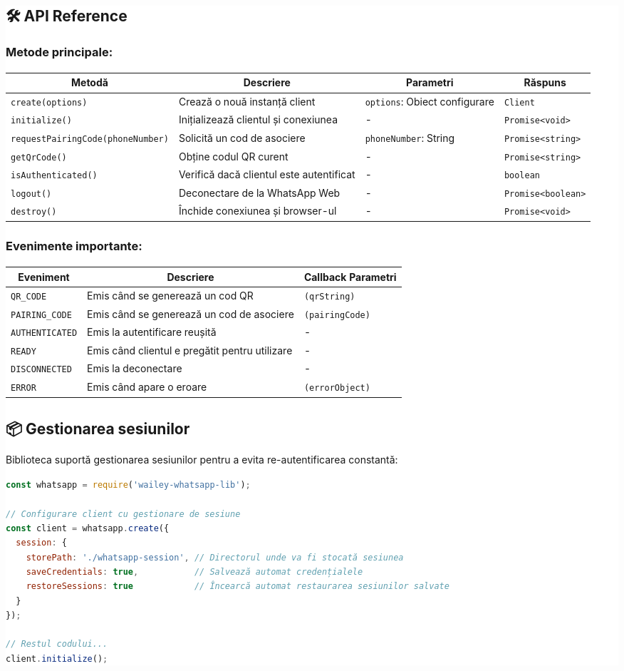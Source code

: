 ## 🛠️ API Reference

### Metode principale:

| Metodă | Descriere | Parametri | Răspuns |
|--------|-----------|-----------|---------|
| `create(options)` | Crează o nouă instanță client | `options`: Obiect configurare | `Client` |
| `initialize()` | Inițializează clientul și conexiunea | - | `Promise<void>` |
| `requestPairingCode(phoneNumber)` | Solicită un cod de asociere | `phoneNumber`: String | `Promise<string>` |
| `getQrCode()` | Obține codul QR curent | - | `Promise<string>` |
| `isAuthenticated()` | Verifică dacă clientul este autentificat | - | `boolean` |
| `logout()` | Deconectare de la WhatsApp Web | - | `Promise<boolean>` |
| `destroy()` | Închide conexiunea și browser-ul | - | `Promise<void>` |

### Evenimente importante:

| Eveniment | Descriere | Callback Parametri |
|-----------|-----------|-------------------|
| `QR_CODE` | Emis când se generează un cod QR | `(qrString)` |
| `PAIRING_CODE` | Emis când se generează un cod de asociere | `(pairingCode)` |
| `AUTHENTICATED` | Emis la autentificare reușită | - |
| `READY` | Emis când clientul e pregătit pentru utilizare | - |
| `DISCONNECTED` | Emis la deconectare | - |
| `ERROR` | Emis când apare o eroare | `(errorObject)` |

## 📦 Gestionarea sesiunilor

Biblioteca suportă gestionarea sesiunilor pentru a evita re-autentificarea constantă:

```javascript
const whatsapp = require('wailey-whatsapp-lib');

// Configurare client cu gestionare de sesiune
const client = whatsapp.create({
  session: {
    storePath: './whatsapp-session', // Directorul unde va fi stocată sesiunea
    saveCredentials: true,           // Salvează automat credențialele
    restoreSessions: true            // Încearcă automat restaurarea sesiunilor salvate
  }
});

// Restul codului...
client.initialize();
```
